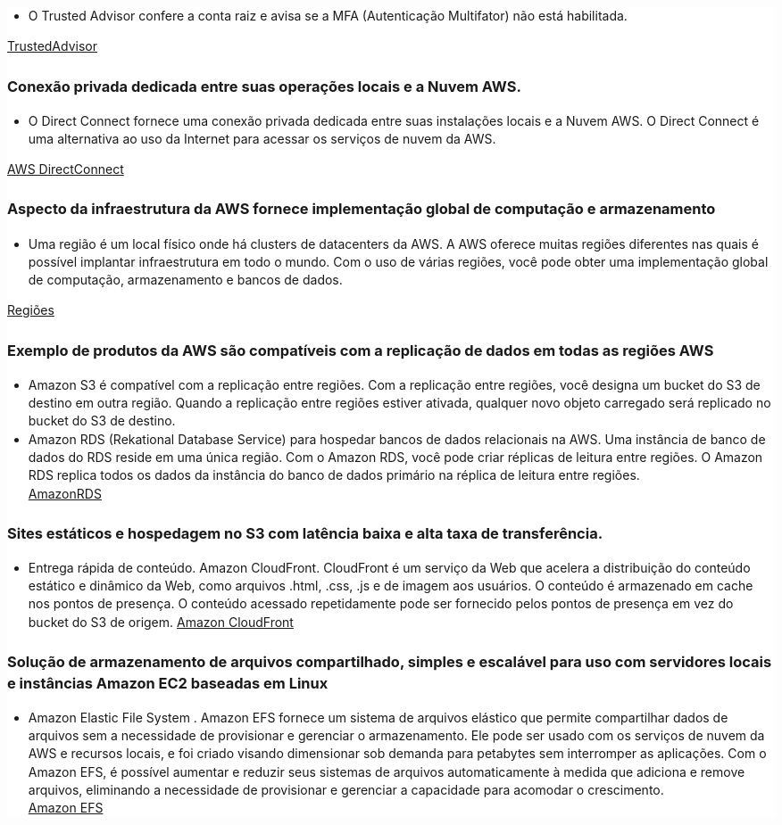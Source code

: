 * O Trusted Advisor confere a conta raiz e avisa se a MFA (Autenticação Multifator) não está habilitada.  

[TrustedAdvisor](https://aws.amazon.com/pt/premiumsupport/technology/trusted-advisor/best-practice-checklist/)     


### Conexão privada dedicada entre suas operações locais e a Nuvem AWS.  

* O Direct Connect fornece uma conexão privada dedicada entre suas instalações locais e a Nuvem AWS. O Direct Connect é uma alternativa ao uso da Internet para acessar os serviços de nuvem da AWS.   

[AWS DirectConnect](https://aws.amazon.com/pt/directconnect/)  


###  Aspecto da infraestrutura da AWS fornece __implementação global__ de computação e armazenamento  

*  Uma região é um local físico onde há clusters de datacenters da AWS. A AWS oferece muitas regiões diferentes nas quais é possível implantar infraestrutura em todo o mundo. Com o uso de várias regiões, você pode obter uma implementação global de computação, armazenamento e bancos de dados.

[Regiões](https://aws.amazon.com/pt/about-aws/global-infrastructure)   

### Exemplo de produtos da AWS são compatíveis com a replicação de dados em todas as regiões AWS   
*  Amazon S3 é compatível com a replicação entre regiões. Com a replicação entre regiões, você designa um bucket do S3 de destino em outra região. Quando a replicação entre regiões estiver ativada, qualquer novo objeto carregado será replicado no bucket do S3 de destino.  
*  Amazon RDS (Rekational Database Service) para hospedar bancos de dados relacionais na AWS. Uma instância de banco de dados do RDS reside em uma única região. Com o Amazon RDS, você pode criar réplicas de leitura entre regiões. O Amazon RDS replica todos os dados da instância do banco de dados primário na réplica de leitura entre regiões.  
[AmazonRDS](https://docs.aws.amazon.com/pt_br/AmazonRDS/latest/UserGuide/USER_ReadRepl.html)   

### Sites estáticos e hospedagem no S3 com latência baixa e alta taxa de transferência.  
* Entrega rápida de conteúdo. Amazon CloudFront.  CloudFront é um serviço da Web que acelera a distribuição do conteúdo estático e dinâmico da Web, como arquivos .html, .css, .js e de imagem aos usuários. O conteúdo é armazenado em cache nos pontos de presença. O conteúdo acessado repetidamente pode ser fornecido pelos pontos de presença em vez do bucket do S3 de origem.
[Amazon CloudFront](https://docs.aws.amazon.com/pt_br/AmazonCloudFront/latest/DeveloperGuide/IntroductionUseCases.html#IntroductionUseCasesStaticWebsite)



###  Solução de armazenamento de arquivos compartilhado, simples e escalável para uso com servidores locais e instâncias Amazon EC2 baseadas em Linux

* Amazon Elastic File System . Amazon EFS fornece um sistema de arquivos elástico que permite compartilhar dados de arquivos sem a necessidade de provisionar e gerenciar o armazenamento. Ele pode ser usado com os serviços de nuvem da AWS e recursos locais, e foi criado visando dimensionar sob demanda para petabytes sem interromper as aplicações. Com o Amazon EFS, é possível aumentar e reduzir seus sistemas de arquivos automaticamente à medida que adiciona e remove arquivos, eliminando a necessidade de provisionar e gerenciar a capacidade para acomodar o crescimento.  
[Amazon EFS](https://docs.aws.amazon.com/pt_br/efs/latest/ug/efs-onpremises.html) 
